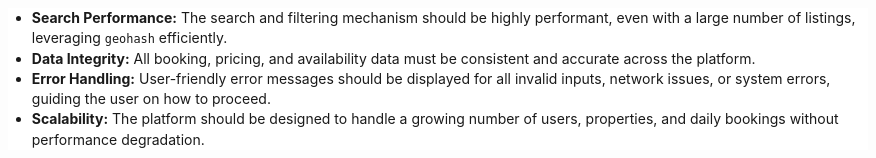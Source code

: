 - **Search Performance:** The search and filtering mechanism should be highly performant, even with a large number of listings, leveraging `geohash` efficiently.
- **Data Integrity:** All booking, pricing, and availability data must be consistent and accurate across the platform.
- **Error Handling:** User-friendly error messages should be displayed for all invalid inputs, network issues, or system errors, guiding the user on how to proceed.
- **Scalability:** The platform should be designed to handle a growing number of users, properties, and daily bookings without performance degradation.

